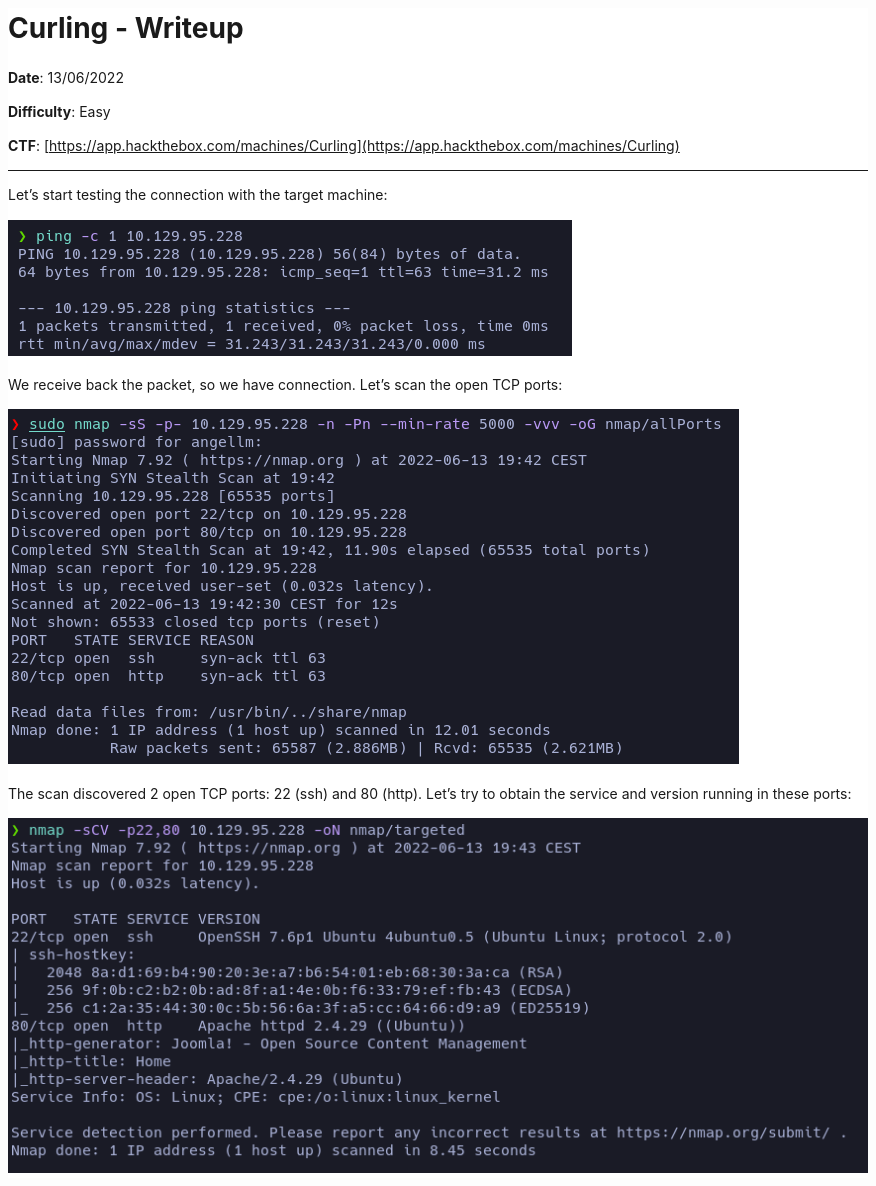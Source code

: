 # Curling - Writeup

**Date**: 13/06/2022

**Difficulty**: Easy

**CTF**: [https://app.hackthebox.com/machines/Curling](https://app.hackthebox.com/machines/Curling)

---

Let’s start testing the connection with the target machine:

![Untitled](images/Untitled.png)

We receive back the packet, so we have connection. Let’s scan the open TCP ports:

![Untitled](images/Untitled%201.png)

The scan discovered 2 open TCP ports: 22 (ssh) and 80 (http). Let’s try to obtain the service and version running in these ports:

![Untitled](images/Untitled%202.png)